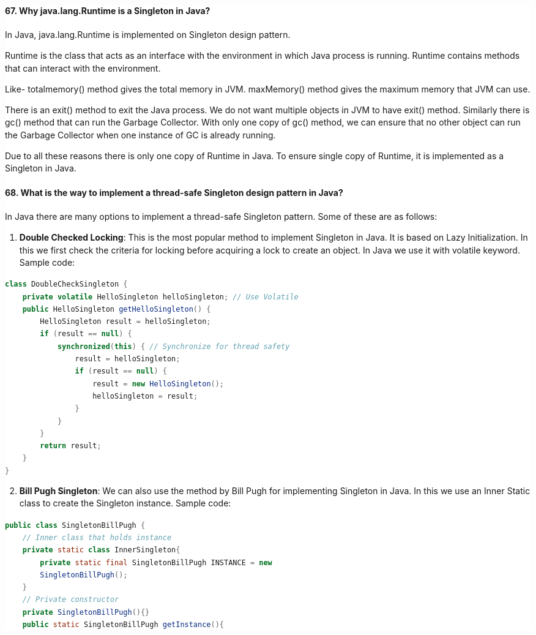 
#### 67. Why java.lang.Runtime is a Singleton in Java?
In Java, java.lang.Runtime is implemented on Singleton design
pattern.

Runtime is the class that acts as an interface with the environment in
which Java process is running. Runtime contains methods that can
interact with the environment.

Like- totalmemory() method gives the total memory in JVM.
maxMemory() method gives the maximum memory that JVM can
use.

There is an exit() method to exit the Java process. We do not want
multiple objects in JVM to have exit() method.
Similarly there is gc() method that can run the Garbage Collector.
With only one copy of gc() method, we can ensure that no other
object can run the Garbage Collector when one instance of GC is
already running.

Due to all these reasons there is only one copy of Runtime in Java.
To ensure single copy of Runtime, it is implemented as a Singleton
in Java.


#### 68. What is the way to implement a thread-safe Singleton design pattern in Java?
In Java there are many options to implement a thread-safe Singleton
pattern. Some of these are as follows:
1. **Double Checked Locking**: This is the most popular method
to implement Singleton in Java. It is based on Lazy Initialization. In this we first check the criteria for locking before acquiring a lock to create an object. In Java we use it with volatile keyword.
Sample code:
```java
class DoubleCheckSingleton {
    private volatile HelloSingleton helloSingleton; // Use Volatile
    public HelloSingleton getHelloSingleton() {
        HelloSingleton result = helloSingleton;
        if (result == null) {
            synchronized(this) { // Synchronize for thread safety
                result = helloSingleton;
                if (result == null) {
                    result = new HelloSingleton();
                    helloSingleton = result;
                }
            }
        }
        return result;
    }
}
```
2. **Bill Pugh Singleton**: We can also use the method by Bill
Pugh for implementing Singleton in Java. In this we use an
Inner Static class to create the Singleton instance.
Sample code:
```java
public class SingletonBillPugh {
    // Inner class that holds instance
    private static class InnerSingleton{
        private static final SingletonBillPugh INSTANCE = new
        SingletonBillPugh();
    }
    // Private constructor
    private SingletonBillPugh(){}
    public static SingletonBillPugh getInstance(){
```